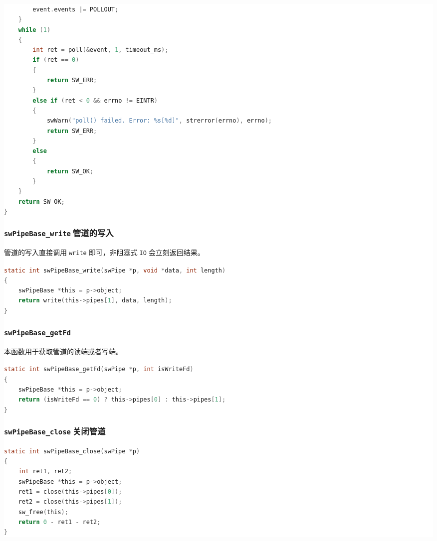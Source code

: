 ```c
        event.events |= POLLOUT;
    }
    while (1)
    {
        int ret = poll(&event, 1, timeout_ms);
        if (ret == 0)
        {
            return SW_ERR;
        }
        else if (ret < 0 && errno != EINTR)
        {
            swWarn("poll() failed. Error: %s[%d]", strerror(errno), errno);
            return SW_ERR;
        }
        else
        {
            return SW_OK;
        }
    }
    return SW_OK;
}
```

### `swPipeBase_write` 管道的写入

管道的写入直接调用 `write` 即可，非阻塞式 `IO` 会立刻返回结果。

```c
static int swPipeBase_write(swPipe *p, void *data, int length)
{
    swPipeBase *this = p->object;
    return write(this->pipes[1], data, length);
}

```

### `swPipeBase_getFd`

本函数用于获取管道的读端或者写端。

```c
static int swPipeBase_getFd(swPipe *p, int isWriteFd)
{
    swPipeBase *this = p->object;
    return (isWriteFd == 0) ? this->pipes[0] : this->pipes[1];
}

```

### `swPipeBase_close` 关闭管道

```c
static int swPipeBase_close(swPipe *p)
{
    int ret1, ret2;
    swPipeBase *this = p->object;
    ret1 = close(this->pipes[0]);
    ret2 = close(this->pipes[1]);
    sw_free(this);
    return 0 - ret1 - ret2;
}

```
